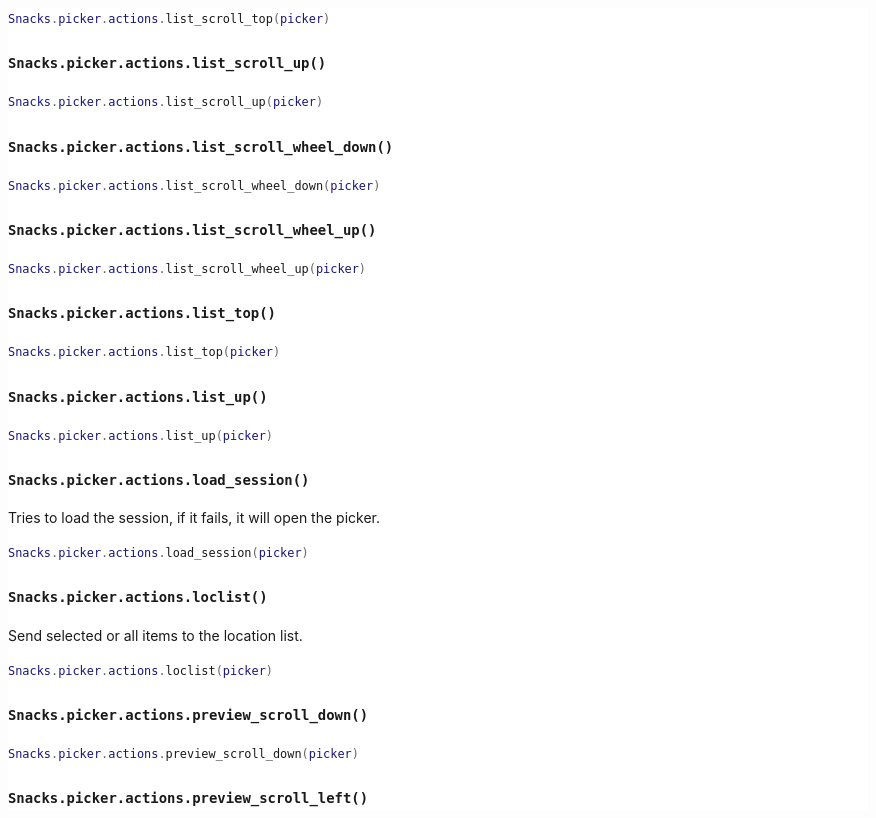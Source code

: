 ```lua
Snacks.picker.actions.list_scroll_top(picker)
```

### `Snacks.picker.actions.list_scroll_up()`

```lua
Snacks.picker.actions.list_scroll_up(picker)
```

### `Snacks.picker.actions.list_scroll_wheel_down()`

```lua
Snacks.picker.actions.list_scroll_wheel_down(picker)
```

### `Snacks.picker.actions.list_scroll_wheel_up()`

```lua
Snacks.picker.actions.list_scroll_wheel_up(picker)
```

### `Snacks.picker.actions.list_top()`

```lua
Snacks.picker.actions.list_top(picker)
```

### `Snacks.picker.actions.list_up()`

```lua
Snacks.picker.actions.list_up(picker)
```

### `Snacks.picker.actions.load_session()`

Tries to load the session, if it fails, it will open the picker.

```lua
Snacks.picker.actions.load_session(picker)
```

### `Snacks.picker.actions.loclist()`

Send selected or all items to the location list.

```lua
Snacks.picker.actions.loclist(picker)
```

### `Snacks.picker.actions.preview_scroll_down()`

```lua
Snacks.picker.actions.preview_scroll_down(picker)
```

### `Snacks.picker.actions.preview_scroll_left()`
